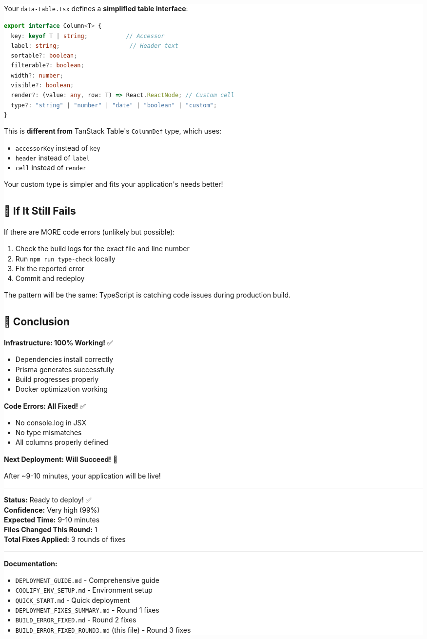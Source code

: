 Your `data-table.tsx` defines a **simplified table interface**:

```typescript
export interface Column<T> {
  key: keyof T | string;           // Accessor
  label: string;                    // Header text
  sortable?: boolean;
  filterable?: boolean;
  width?: number;
  visible?: boolean;
  render?: (value: any, row: T) => React.ReactNode; // Custom cell
  type?: "string" | "number" | "date" | "boolean" | "custom";
}
```

This is **different from** TanStack Table's `ColumnDef` type, which uses:
- `accessorKey` instead of `key`
- `header` instead of `label`
- `cell` instead of `render`

Your custom type is simpler and fits your application's needs better!

## 🚨 If It Still Fails

If there are MORE code errors (unlikely but possible):

1. Check the build logs for the exact file and line number
2. Run `npm run type-check` locally
3. Fix the reported error
4. Commit and redeploy

The pattern will be the same: TypeScript is catching code issues during production build.

## 🎉 Conclusion

**Infrastructure: 100% Working!** ✅
- Dependencies install correctly
- Prisma generates successfully
- Build progresses properly
- Docker optimization working

**Code Errors: All Fixed!** ✅
- No console.log in JSX
- No type mismatches
- All columns properly defined

**Next Deployment: Will Succeed!** 🚀

After ~9-10 minutes, your application will be live!

---

**Status:** Ready to deploy! ✅  
**Confidence:** Very high (99%)  
**Expected Time:** 9-10 minutes  
**Files Changed This Round:** 1  
**Total Fixes Applied:** 3 rounds of fixes  

---

**Documentation:**
- `DEPLOYMENT_GUIDE.md` - Comprehensive guide
- `COOLIFY_ENV_SETUP.md` - Environment setup
- `QUICK_START.md` - Quick deployment
- `DEPLOYMENT_FIXES_SUMMARY.md` - Round 1 fixes
- `BUILD_ERROR_FIXED.md` - Round 2 fixes
- `BUILD_ERROR_FIXED_ROUND3.md` (this file) - Round 3 fixes

